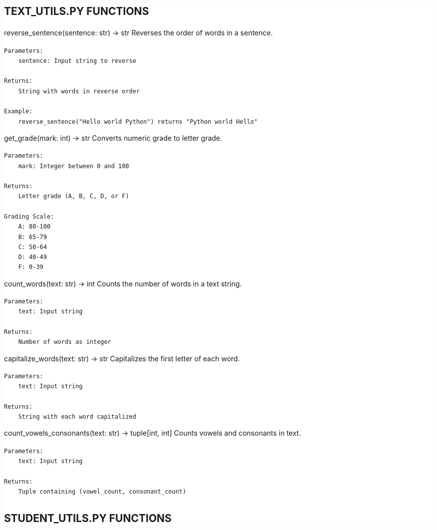 TEXT_UTILS.PY FUNCTIONS
-----------------------

reverse_sentence(sentence: str) -> str
    Reverses the order of words in a sentence.
    
    Parameters:
        sentence: Input string to reverse
    
    Returns:
        String with words in reverse order
    
    Example:
        reverse_sentence("Hello world Python") returns "Python world Hello"

get_grade(mark: int) -> str
    Converts numeric grade to letter grade.
    
    Parameters:
        mark: Integer between 0 and 100
    
    Returns:
        Letter grade (A, B, C, D, or F)
    
    Grading Scale:
        A: 80-100
        B: 65-79
        C: 50-64
        D: 40-49
        F: 0-39

count_words(text: str) -> int
    Counts the number of words in a text string.
    
    Parameters:
        text: Input string
    
    Returns:
        Number of words as integer

capitalize_words(text: str) -> str
    Capitalizes the first letter of each word.
    
    Parameters:
        text: Input string
    
    Returns:
        String with each word capitalized

count_vowels_consonants(text: str) -> tuple[int, int]
    Counts vowels and consonants in text.
    
    Parameters:
        text: Input string
    
    Returns:
        Tuple containing (vowel_count, consonant_count)

STUDENT_UTILS.PY FUNCTIONS
--------------------------
